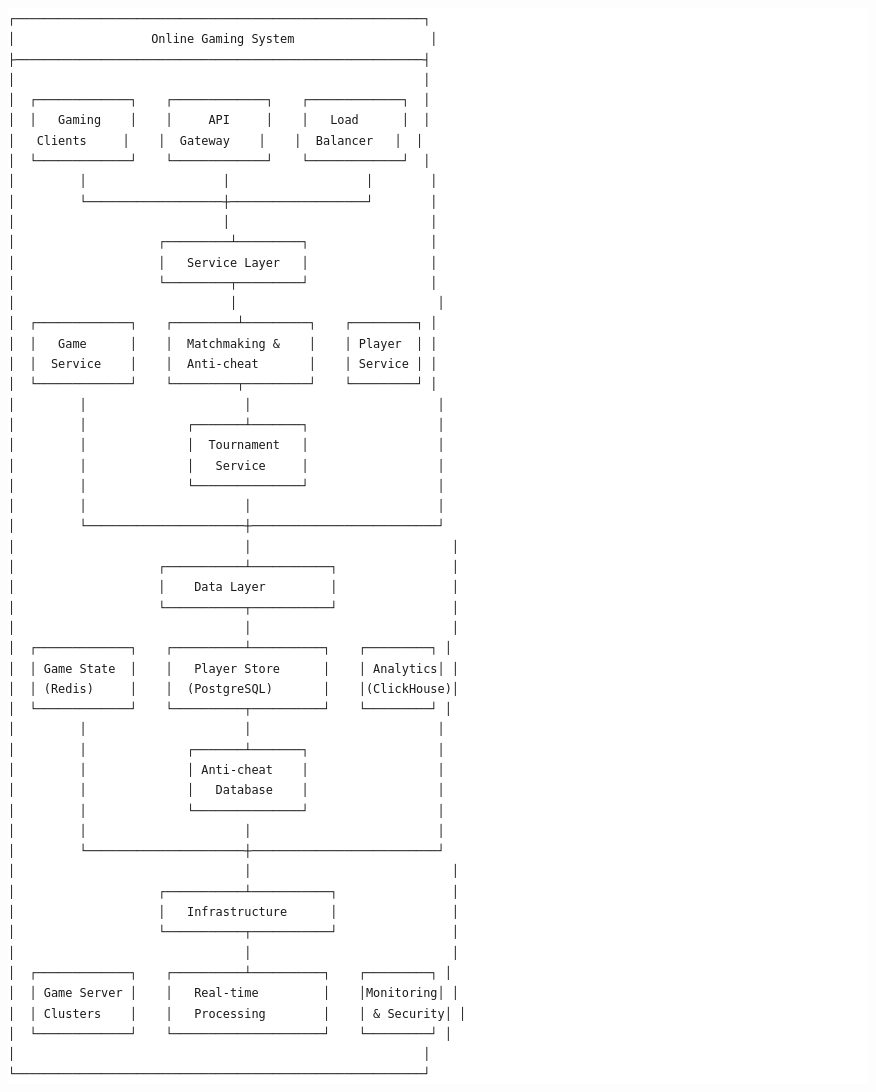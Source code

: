 ```
┌─────────────────────────────────────────────────────────┐
│                   Online Gaming System                   │
├─────────────────────────────────────────────────────────┤
│                                                         │
│  ┌─────────────┐    ┌─────────────┐    ┌─────────────┐  │
│  │   Gaming    │    │     API     │    │   Load      │  │
│   Clients     │    │  Gateway    │    │  Balancer   │  │
│  └─────────────┘    └─────────────┘    └─────────────┘  │
│         │                   │                   │        │
│         └───────────────────┼───────────────────┘        │
│                             │                            │
│                    ┌─────────┴─────────┐                 │
│                    │   Service Layer   │                 │
│                    └─────────┬─────────┘                 │
│                              │                            │
│  ┌─────────────┐    ┌─────────┴─────────┐    ┌─────────┐ │
│  │   Game      │    │  Matchmaking &    │    │ Player  │ │
│  │  Service    │    │  Anti-cheat       │    │ Service │ │
│  └─────────────┘    └─────────┬─────────┘    └─────────┘ │
│         │                      │                          │
│         │              ┌───────┴───────┐                  │
│         │              │  Tournament   │                  │
│         │              │   Service     │                  │
│         │              └───────────────┘                  │
│         │                      │                          │
│         └──────────────────────┼──────────────────────────┘
│                                │                            │
│                    ┌───────────┴───────────┐                │
│                    │    Data Layer         │                │
│                    └───────────┬───────────┘                │
│                                │                            │
│  ┌─────────────┐    ┌──────────┴──────────┐    ┌─────────┐ │
│  │ Game State  │    │   Player Store      │    │ Analytics│ │
│  │ (Redis)     │    │  (PostgreSQL)       │    │(ClickHouse)│
│  └─────────────┘    └──────────┬──────────┘    └─────────┘ │
│         │                      │                          │
│         │              ┌───────┴───────┐                  │
│         │              │ Anti-cheat    │                  │
│         │              │   Database    │                  │
│         │              └───────────────┘                  │
│         │                      │                          │
│         └──────────────────────┼──────────────────────────┘
│                                │                            │
│                    ┌───────────┴───────────┐                │
│                    │   Infrastructure      │                │
│                    └───────────┬───────────┘                │
│                                │                            │
│  ┌─────────────┐    ┌──────────┴──────────┐    ┌─────────┐ │
│  │ Game Server │    │   Real-time         │    │Monitoring│ │
│  │ Clusters    │    │   Processing        │    │ & Security│ │
│  └─────────────┘    └─────────────────────┘    └─────────┘ │
│                                                         │
└─────────────────────────────────────────────────────────┘
```
